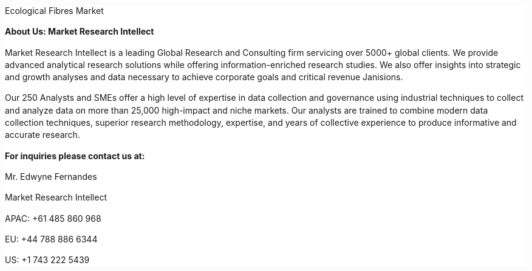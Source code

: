 Ecological Fibres Market</a></span></p><p><strong><span class="font-[700]">About Us: Market Research Intellect</span></strong></p><p><span class="">Market Research Intellect is a leading Global Research and Consulting firm servicing over 5000+ global clients. We provide advanced analytical research solutions while offering information-enriched research studies.&nbsp;</span>We also offer insights into strategic and growth analyses and data necessary to achieve corporate goals and critical revenue Janisions.</p><p><span class="">Our 250 Analysts and SMEs offer a high level of expertise in data collection and governance using industrial techniques to collect and analyze data on more than 25,000 high-impact and niche markets. Our analysts are trained to combine modern data collection techniques, superior research methodology, expertise, and years of collective experience to produce informative and accurate research.</span></p><p><strong>For inquiries please contact us at:</strong></p><p>Mr. Edwyne Fernandes</p><p>Market Research Intellect</p><p>APAC: +61 485 860 968</p><p>EU: +44 788 886 6344</p><p>US: +1 743 222 5439</p>
